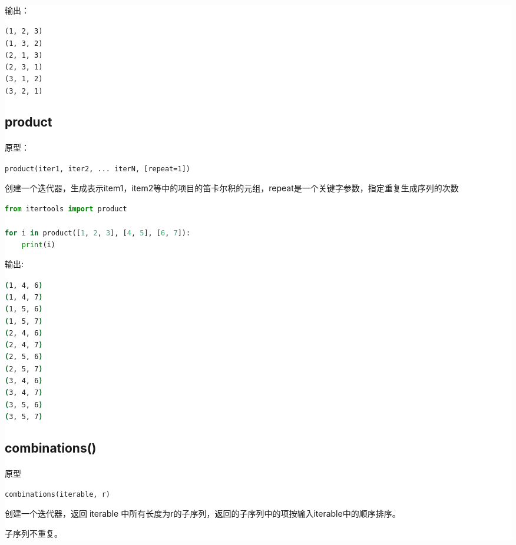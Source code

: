 输出：

```
(1, 2, 3)
(1, 3, 2)
(2, 1, 3)
(2, 3, 1)
(3, 1, 2)
(3, 2, 1)
```

## product

原型：

```
product(iter1, iter2, ... iterN, [repeat=1])
```

创建一个迭代器，生成表示item1，item2等中的项目的笛卡尔积的元组，repeat是一个关键字参数，指定重复生成序列的次数

```python
from itertools import product

for i in product([1, 2, 3], [4, 5], [6, 7]):
    print(i)
```

输出:

```bash
(1, 4, 6)
(1, 4, 7)
(1, 5, 6)
(1, 5, 7)
(2, 4, 6)
(2, 4, 7)
(2, 5, 6)
(2, 5, 7)
(3, 4, 6)
(3, 4, 7)
(3, 5, 6)
(3, 5, 7)
```

## combinations()

原型

```
combinations(iterable, r)
```

创建一个迭代器，返回 iterable 中所有长度为r的子序列，返回的子序列中的项按输入iterable中的顺序排序。

子序列不重复。
